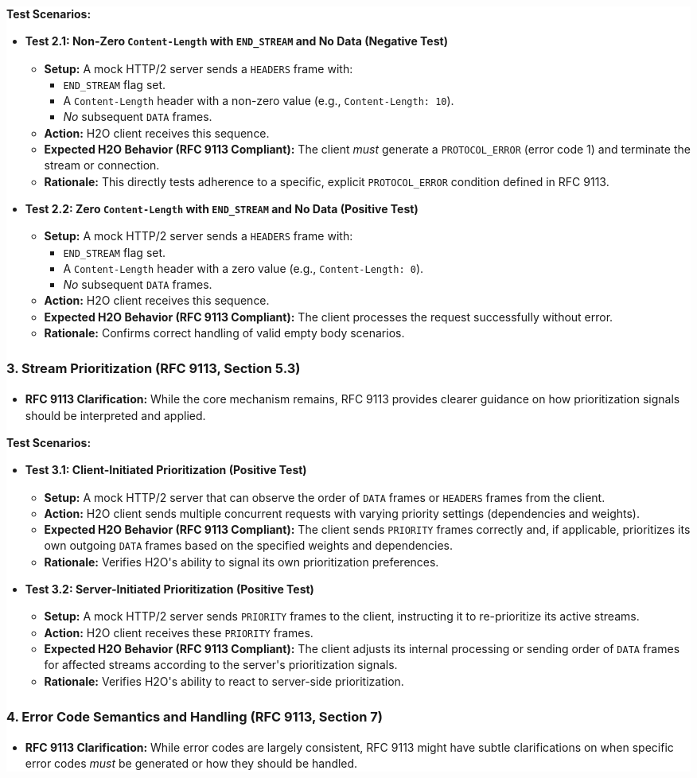 **Test Scenarios:**

*   **Test 2.1: Non-Zero `Content-Length` with `END_STREAM` and No Data (Negative Test)**
    *   **Setup:** A mock HTTP/2 server sends a `HEADERS` frame with:
        *   `END_STREAM` flag set.
        *   A `Content-Length` header with a non-zero value (e.g., `Content-Length: 10`).
        *   *No* subsequent `DATA` frames.
    *   **Action:** H2O client receives this sequence.
    *   **Expected H2O Behavior (RFC 9113 Compliant):** The client *must* generate a `PROTOCOL_ERROR` (error code 1) and terminate the stream or connection.
    *   **Rationale:** This directly tests adherence to a specific, explicit `PROTOCOL_ERROR` condition defined in RFC 9113.

*   **Test 2.2: Zero `Content-Length` with `END_STREAM` and No Data (Positive Test)**
    *   **Setup:** A mock HTTP/2 server sends a `HEADERS` frame with:
        *   `END_STREAM` flag set.
        *   A `Content-Length` header with a zero value (e.g., `Content-Length: 0`).
        *   *No* subsequent `DATA` frames.
    *   **Action:** H2O client receives this sequence.
    *   **Expected H2O Behavior (RFC 9113 Compliant):** The client processes the request successfully without error.
    *   **Rationale:** Confirms correct handling of valid empty body scenarios.

### 3. Stream Prioritization (RFC 9113, Section 5.3)

*   **RFC 9113 Clarification:** While the core mechanism remains, RFC 9113 provides clearer guidance on how prioritization signals should be interpreted and applied.

**Test Scenarios:**

*   **Test 3.1: Client-Initiated Prioritization (Positive Test)**
    *   **Setup:** A mock HTTP/2 server that can observe the order of `DATA` frames or `HEADERS` frames from the client.
    *   **Action:** H2O client sends multiple concurrent requests with varying priority settings (dependencies and weights).
    *   **Expected H2O Behavior (RFC 9113 Compliant):** The client sends `PRIORITY` frames correctly and, if applicable, prioritizes its own outgoing `DATA` frames based on the specified weights and dependencies.
    *   **Rationale:** Verifies H2O's ability to signal its own prioritization preferences.

*   **Test 3.2: Server-Initiated Prioritization (Positive Test)**
    *   **Setup:** A mock HTTP/2 server sends `PRIORITY` frames to the client, instructing it to re-prioritize its active streams.
    *   **Action:** H2O client receives these `PRIORITY` frames.
    *   **Expected H2O Behavior (RFC 9113 Compliant):** The client adjusts its internal processing or sending order of `DATA` frames for affected streams according to the server's prioritization signals.
    *   **Rationale:** Verifies H2O's ability to react to server-side prioritization.

### 4. Error Code Semantics and Handling (RFC 9113, Section 7)

*   **RFC 9113 Clarification:** While error codes are largely consistent, RFC 9113 might have subtle clarifications on when specific error codes *must* be generated or how they should be handled.
